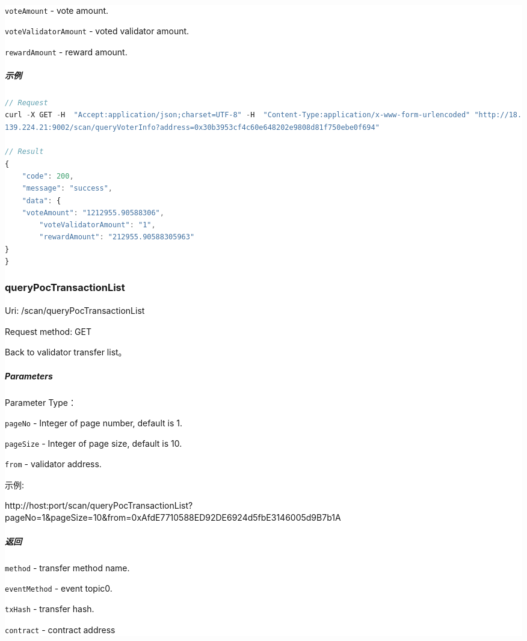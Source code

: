 `voteAmount` - vote amount.

`voteValidatorAmount` - voted validator amount.

`rewardAmount` - reward amount.

##### 示例
```js
// Request
curl -X GET -H  "Accept:application/json;charset=UTF-8" -H  "Content-Type:application/x-www-form-urlencoded" "http://18.139.224.21:9002/scan/queryVoterInfo?address=0x30b3953cf4c60e648202e9808d81f750ebe0f694"

// Result
{
    "code": 200,
    "message": "success",
    "data": {
    "voteAmount": "1212955.90588306",
        "voteValidatorAmount": "1",
        "rewardAmount": "212955.90588305963"
}
}
```


### queryPocTransactionList

Uri: /scan/queryPocTransactionList

Request method: GET

Back to validator transfer list。

##### Parameters

Parameter Type：

`pageNo` - Integer of page number, default is 1.

`pageSize` - Integer of page size, default is 10.

`from` - validator address.

示例:

http://host:port/scan/queryPocTransactionList?pageNo=1&pageSize=10&from=0xAfdE7710588ED92DE6924d5fbE3146005d9B7b1A


##### 返回

`method` - transfer method name.

`eventMethod` - event topic0.

`txHash` - transfer hash.

`contract` - contract address
